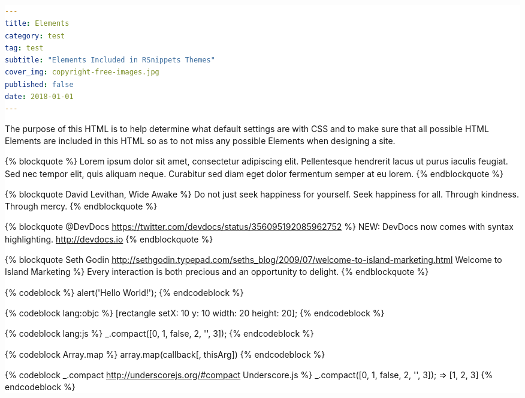```yaml
---
title: Elements
category: test
tag: test
subtitle: "Elements Included in RSnippets Themes"
cover_img: copyright-free-images.jpg
published: false
date: 2018-01-01
---
```


The purpose of this HTML is to help determine what default settings are with CSS and to make sure that all possible HTML Elements are included in this HTML so as to not miss any possible Elements when designing a site.

{% blockquote %}
Lorem ipsum dolor sit amet, consectetur adipiscing elit. Pellentesque hendrerit lacus ut purus iaculis feugiat. Sed nec tempor elit, quis aliquam neque. Curabitur sed diam eget dolor fermentum semper at eu lorem.
{% endblockquote %}

{% blockquote David Levithan, Wide Awake %}
Do not just seek happiness for yourself. Seek happiness for all. Through kindness. Through mercy.
{% endblockquote %}

{% blockquote @DevDocs https://twitter.com/devdocs/status/356095192085962752 %}
NEW: DevDocs now comes with syntax highlighting. http://devdocs.io
{% endblockquote %}

{% blockquote Seth Godin http://sethgodin.typepad.com/seths_blog/2009/07/welcome-to-island-marketing.html Welcome to Island Marketing %}
Every interaction is both precious and an opportunity to delight.
{% endblockquote %}

{% codeblock %}
alert('Hello World!');
{% endcodeblock %}

{% codeblock lang:objc %}
[rectangle setX: 10 y: 10 width: 20 height: 20];
{% endcodeblock %}

{% codeblock lang:js %}
_.compact([0, 1, false, 2, '', 3]);
{% endcodeblock %}

{% codeblock Array.map %}
array.map(callback[, thisArg])
{% endcodeblock %}

{% codeblock _.compact http://underscorejs.org/#compact Underscore.js %}
_.compact([0, 1, false, 2, '', 3]);
=> [1, 2, 3]
{% endcodeblock %}
